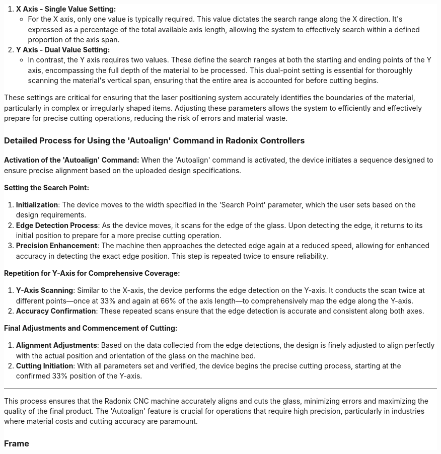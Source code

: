 1. **X Axis - Single Value Setting:**
    - For the X axis, only one value is typically required. This value dictates the search range along the X direction. It's expressed as a percentage of the total available axis length, allowing the system to effectively search within a defined proportion of the axis span.
2. **Y Axis - Dual Value Setting:**
    - In contrast, the Y axis requires two values. These define the search ranges at both the starting and ending points of the Y axis, encompassing the full depth of the material to be processed. This dual-point setting is essential for thoroughly scanning the material's vertical span, ensuring that the entire area is accounted for before cutting begins.

These settings are critical for ensuring that the laser positioning system accurately identifies the boundaries of the material, particularly in complex or irregularly shaped items. Adjusting these parameters allows the system to efficiently and effectively prepare for precise cutting operations, reducing the risk of errors and material waste.

### **Detailed Process for Using the 'Autoalign' Command in Radonix Controllers**

**Activation of the 'Autoalign' Command:**
When the 'Autoalign' command is activated, the device initiates a sequence designed to ensure precise alignment based on the uploaded design specifications.

**Setting the Search Point:**

1. **Initialization**: The device moves to the width specified in the 'Search Point' parameter, which the user sets based on the design requirements.
2. **Edge Detection Process**: As the device moves, it scans for the edge of the glass. Upon detecting the edge, it returns to its initial position to prepare for a more precise cutting operation.
3. **Precision Enhancement**: The machine then approaches the detected edge again at a reduced speed, allowing for enhanced accuracy in detecting the exact edge position. This step is repeated twice to ensure reliability.

**Repetition for Y-Axis for Comprehensive Coverage:**

1. **Y-Axis Scanning**: Similar to the X-axis, the device performs the edge detection on the Y-axis. It conducts the scan twice at different points—once at 33% and again at 66% of the axis length—to comprehensively map the edge along the Y-axis.
2. **Accuracy Confirmation**: These repeated scans ensure that the edge detection is accurate and consistent along both axes.

**Final Adjustments and Commencement of Cutting:**

1. **Alignment Adjustments**: Based on the data collected from the edge detections, the design is finely adjusted to align perfectly with the actual position and orientation of the glass on the machine bed.
2. **Cutting Initiation**: With all parameters set and verified, the device begins the precise cutting process, starting at the confirmed 33% position of the Y-axis.

---

This process ensures that the Radonix CNC machine accurately aligns and cuts the glass, minimizing errors and maximizing the quality of the final product. The 'Autoalign' feature is crucial for operations that require high precision, particularly in industries where material costs and cutting accuracy are paramount.

### Frame
